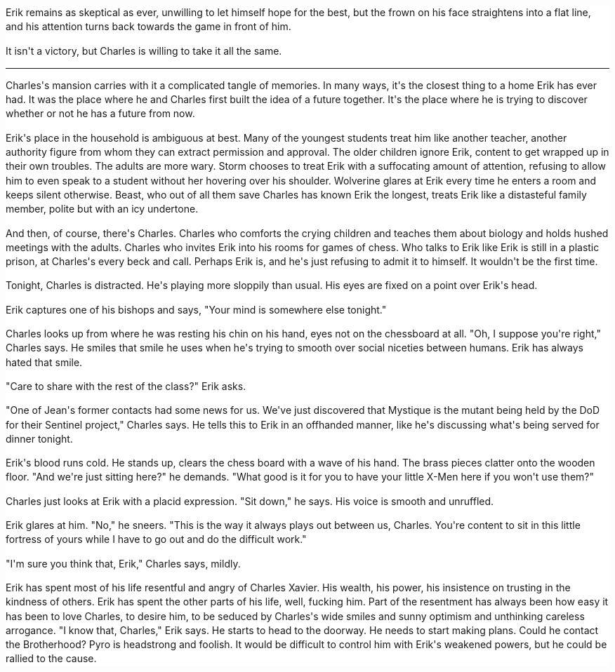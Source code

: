 Erik remains as skeptical as ever, unwilling to let himself hope for the best, but the frown on his face straightens into a flat line, and his attention turns back towards the game in front of him.

It isn't a victory, but Charles is willing to take it all the same.

----

Charles's mansion carries with it a complicated tangle of memories. In many ways, it's the closest thing to a home Erik has ever had. It was the place where he and Charles first built the idea of a future together. It's the place where he is trying to discover whether or not he has a future from now.

Erik's place in the household is ambiguous at best. Many of the youngest students treat him like another teacher, another authority figure from whom they can extract permission and approval. The older children ignore Erik, content to get wrapped up in their own troubles. The adults are more wary. Storm chooses to treat Erik with a suffocating amount of attention, refusing to allow him to even speak to a student without her hovering over his shoulder. Wolverine glares at Erik every time he enters a room and keeps silent otherwise. Beast, who out of all them save Charles has known Erik the longest, treats Erik like a distasteful family member, polite but with an icy undertone.

And then, of course, there's Charles. Charles who comforts the crying children and teaches them about biology and holds hushed meetings with the adults. Charles who invites Erik into his rooms for games of chess. Who talks to Erik like Erik is still in a plastic prison, at Charles's every beck and call. Perhaps Erik is, and he's just refusing to admit it to himself. It wouldn't be the first time.

Tonight, Charles is distracted. He's playing more sloppily than usual. His eyes are fixed on a point over Erik's head.

Erik captures one of his bishops and says, "Your mind is somewhere else tonight."

Charles looks up from where he was resting his chin on his hand, eyes not on the chessboard at all. "Oh, I suppose you're right," Charles says. He smiles that smile he uses when he's trying to smooth over social niceties between humans. Erik has always hated that smile.

"Care to share with the rest of the class?" Erik asks.

"One of Jean's former contacts had some news for us. We've just discovered that Mystique is the mutant being held by the DoD for their Sentinel project," Charles says. He tells this to Erik in an offhanded manner, like he's discussing what's being served for dinner tonight.

Erik's blood runs cold. He stands up, clears the chess board with a wave of his hand. The brass pieces clatter onto the wooden floor. "And we're just sitting here?" he demands. "What good is it for you to have your little X-Men here if you won't use them?"

Charles just looks at Erik with a placid expression. "Sit down," he says. His voice is smooth and unruffled.

Erik glares at him. "No," he sneers. "This is the way it always plays out between us, Charles. You're content to sit in this little fortress of yours while I have to go out and do the difficult work."

"I'm sure you think that, Erik," Charles says, mildly.

Erik has spent most of his life resentful and angry of Charles Xavier. His wealth, his power, his insistence on trusting in the kindness of others. Erik has spent the other parts of his life, well, fucking him. Part of the resentment has always been how easy it has been to love Charles, to desire him, to be seduced by Charles's wide smiles and sunny optimism and unthinking careless arrogance. "I know that, Charles," Erik says. He starts to head to the doorway. He needs to start making plans. Could he contact the Brotherhood? Pyro is headstrong and foolish. It would be difficult to control him with Erik's weakened powers, but he could be rallied to the cause.
